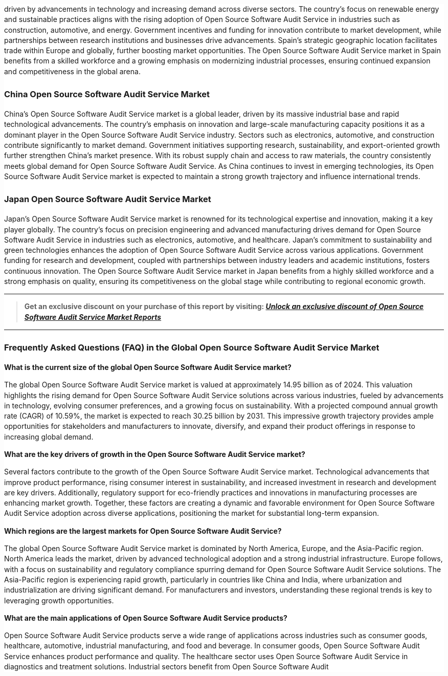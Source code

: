 driven by advancements in technology and increasing demand across diverse sectors. The country&rsquo;s focus on renewable energy and sustainable practices aligns with the rising adoption of Open Source Software Audit Service in industries such as construction, automotive, and energy. Government incentives and funding for innovation contribute to market development, while partnerships between research institutions and businesses drive advancements. Spain&rsquo;s strategic geographic location facilitates trade within Europe and globally, further boosting market opportunities. The Open Source Software Audit Service market in Spain benefits from a skilled workforce and a growing emphasis on modernizing industrial processes, ensuring continued expansion and competitiveness in the global arena.</p><h3>China Open Source Software Audit Service Market</h3><p>China&rsquo;s Open Source Software Audit Service market is a global leader, driven by its massive industrial base and rapid technological advancements. The country&rsquo;s emphasis on innovation and large-scale manufacturing capacity positions it as a dominant player in the Open Source Software Audit Service industry. Sectors such as electronics, automotive, and construction contribute significantly to market demand. Government initiatives supporting research, sustainability, and export-oriented growth further strengthen China&rsquo;s market presence. With its robust supply chain and access to raw materials, the country consistently meets global demand for Open Source Software Audit Service. As China continues to invest in emerging technologies, its Open Source Software Audit Service market is expected to maintain a strong growth trajectory and influence international trends.</p><h3>Japan Open Source Software Audit Service Market</h3><p>Japan&rsquo;s Open Source Software Audit Service market is renowned for its technological expertise and innovation, making it a key player globally. The country&rsquo;s focus on precision engineering and advanced manufacturing drives demand for Open Source Software Audit Service in industries such as electronics, automotive, and healthcare. Japan&rsquo;s commitment to sustainability and green technologies enhances the adoption of Open Source Software Audit Service across various applications. Government funding for research and development, coupled with partnerships between industry leaders and academic institutions, fosters continuous innovation. The Open Source Software Audit Service market in Japan benefits from a highly skilled workforce and a strong emphasis on quality, ensuring its competitiveness on the global stage while contributing to regional economic growth.</p><hr /><blockquote><p><strong>Get an exclusive discount on your purchase of this report by visiting: <em><a href="://marketresearchpulse.com/ask-for-discount/20892?utm_source=Github&amp;utm_medium=027">Unlock an exclusive discount of Open Source Software Audit Service Market Reports</a></em>&nbsp;</strong></p></blockquote><hr /><h3>Frequently Asked Questions (FAQ) in the Global Open Source Software Audit Service Market</h3><p><strong>What is the current size of the global Open Source Software Audit Service market?</strong></p><p>The global Open Source Software Audit Service market is valued at approximately 14.95 billion as of 2024. This valuation highlights the rising demand for Open Source Software Audit Service solutions across various industries, fueled by advancements in technology, evolving consumer preferences, and a growing focus on sustainability. With a projected compound annual growth rate (CAGR) of 10.59%, the market is expected to reach 30.25 billion by 2031. This impressive growth trajectory provides ample opportunities for stakeholders and manufacturers to innovate, diversify, and expand their product offerings in response to increasing global demand.</p><p><strong>What are the key drivers of growth in the Open Source Software Audit Service market?</strong></p><p>Several factors contribute to the growth of the Open Source Software Audit Service market. Technological advancements that improve product performance, rising consumer interest in sustainability, and increased investment in research and development are key drivers. Additionally, regulatory support for eco-friendly practices and innovations in manufacturing processes are enhancing market growth. Together, these factors are creating a dynamic and favorable environment for Open Source Software Audit Service adoption across diverse applications, positioning the market for substantial long-term expansion.</p><p><strong>Which regions are the largest markets for Open Source Software Audit Service?</strong></p><p>The global Open Source Software Audit Service market is dominated by North America, Europe, and the Asia-Pacific region. North America leads the market, driven by advanced technological adoption and a strong industrial infrastructure. Europe follows, with a focus on sustainability and regulatory compliance spurring demand for Open Source Software Audit Service solutions. The Asia-Pacific region is experiencing rapid growth, particularly in countries like China and India, where urbanization and industrialization are driving significant demand. For manufacturers and investors, understanding these regional trends is key to leveraging growth opportunities.</p><p><strong>What are the main applications of Open Source Software Audit Service products?</strong></p><p>Open Source Software Audit Service products serve a wide range of applications across industries such as consumer goods, healthcare, automotive, industrial manufacturing, and food and beverage. In consumer goods, Open Source Software Audit Service enhances product performance and quality. The healthcare sector uses Open Source Software Audit Service in diagnostics and treatment solutions. Industrial sectors benefit from Open Source Software Audit